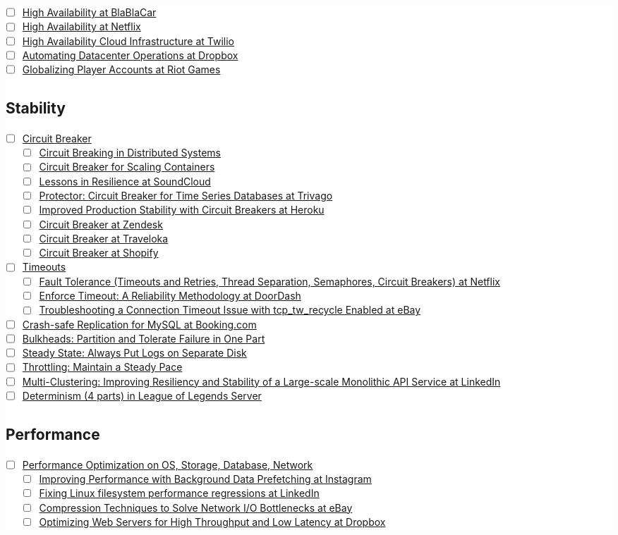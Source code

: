* [ ] [High Availability at BlaBlaCar](https://medium.com/blablacar-tech/the-expendables-backends-high-availability-at-blablacar-8cea3b95b26b)
* [ ] [High Availability at Netflix](https://medium.com/@NetflixTechBlog/tips-for-high-availability-be0472f2599c)
* [ ] [High Availability Cloud Infrastructure at Twilio](https://www.twilio.com/engineering/2011/12/12/scaling-high-availablity-infrastructure-in-cloud)
* [ ] [Automating Datacenter Operations at Dropbox](https://blogs.dropbox.com/tech/2019/01/automating-datacenter-operations-at-dropbox/)
* [ ] [Globalizing Player Accounts at Riot Games](https://technology.riotgames.com/news/globalizing-player-accounts)

## Stability
* [ ] [Circuit Breaker](https://martinfowler.com/bliki/CircuitBreaker.html)
	* [ ] [Circuit Breaking in Distributed Systems](https://www.infoq.com/presentations/circuit-breaking-distributed-systems)
	* [ ] [Circuit Breaker for Scaling Containers](https://f5.com/about-us/blog/articles/the-art-of-scaling-containers-circuit-breakers-28919)
	* [ ] [Lessons in Resilience at SoundCloud](https://developers.soundcloud.com/blog/lessons-in-resilience-at-SoundCloud)
	* [ ] [Protector: Circuit Breaker for Time Series Databases at Trivago](http://tech.trivago.com/2016/02/23/protector/)
	* [ ] [Improved Production Stability with Circuit Breakers at Heroku](https://blog.heroku.com/improved-production-stability-with-circuit-breakers)
	* [ ] [Circuit Breaker at Zendesk](https://medium.com/zendesk-engineering/the-joys-of-circuit-breaking-ee6584acd687)
	* [ ] [Circuit Breaker at Traveloka](https://medium.com/traveloka-engineering/circuit-breakers-dont-let-your-dependencies-bring-you-down-5ba1c5cf1eec)
	* [ ] [Circuit Breaker at Shopify](https://shopify.engineering/circuit-breaker-misconfigured)
* [ ] [Timeouts](https://www.javaworld.com/article/2824163/application-performance/stability-patterns-applied-in-a-restful-architecture.html)
	* [ ] [Fault Tolerance (Timeouts and Retries, Thread Separation, Semaphores, Circuit Breakers) at Netflix](https://medium.com/netflix-techblog/fault-tolerance-in-a-high-volume-distributed-system-91ab4faae74a)
	* [ ] [Enforce Timeout: A Reliability Methodology at DoorDash](https://doordash.engineering/2018/12/21/enforce-timeout-a-doordash-reliability-methodology/)
	* [ ] [Troubleshooting a Connection Timeout Issue with tcp_tw_recycle Enabled at eBay](https://www.ebayinc.com/stories/blogs/tech/a-vip-connection-timeout-issue-caused-by-snat-and-tcp-tw-recycle/)
* [ ] [Crash-safe Replication for MySQL at Booking.com](https://medium.com/booking-com-infrastructure/better-crash-safe-replication-for-mysql-a336a69b317f)
* [ ] [Bulkheads: Partition and Tolerate Failure in One Part](https://skife.org/architecture/fault-tolerance/2009/12/31/bulkheads.html)
* [ ] [Steady State: Always Put Logs on Separate Disk](https://docs.microsoft.com/en-us/sql/relational-databases/policy-based-management/place-data-and-log-files-on-separate-drives)
* [ ] [Throttling: Maintain a Steady Pace](http://www.sosp.org/2001/papers/welsh.pdf)
* [ ] [Multi-Clustering: Improving Resiliency and Stability of a Large-scale Monolithic API Service at LinkedIn](https://engineering.linkedin.com/blog/2017/11/improving-resiliency-and-stability-of-a-large-scale-api)
* [ ] [Determinism (4 parts) in League of Legends Server](https://engineering.riotgames.com/news/determinism-league-legends-fixing-divergences)

## Performance
* [ ] [Performance Optimization on OS, Storage, Database, Network](https://stackify.com/application-performance-metrics/)
	* [ ] [Improving Performance with Background Data Prefetching at Instagram](https://engineering.instagram.com/improving-performance-with-background-data-prefetching-b191acb39898)
	* [ ] [Fixing Linux filesystem performance regressions at LinkedIn](https://engineering.linkedin.com/blog/2020/fixing-linux-filesystem-performance-regressions)
	* [ ] [Compression Techniques to Solve Network I/O Bottlenecks at eBay](https://www.ebayinc.com/stories/blogs/tech/how-ebays-shopping-cart-used-compression-techniques-to-solve-network-io-bottlenecks/)
	* [ ] [Optimizing Web Servers for High Throughput and Low Latency at Dropbox](https://blogs.dropbox.com/tech/2017/09/optimizing-web-servers-for-high-throughput-and-low-latency/)